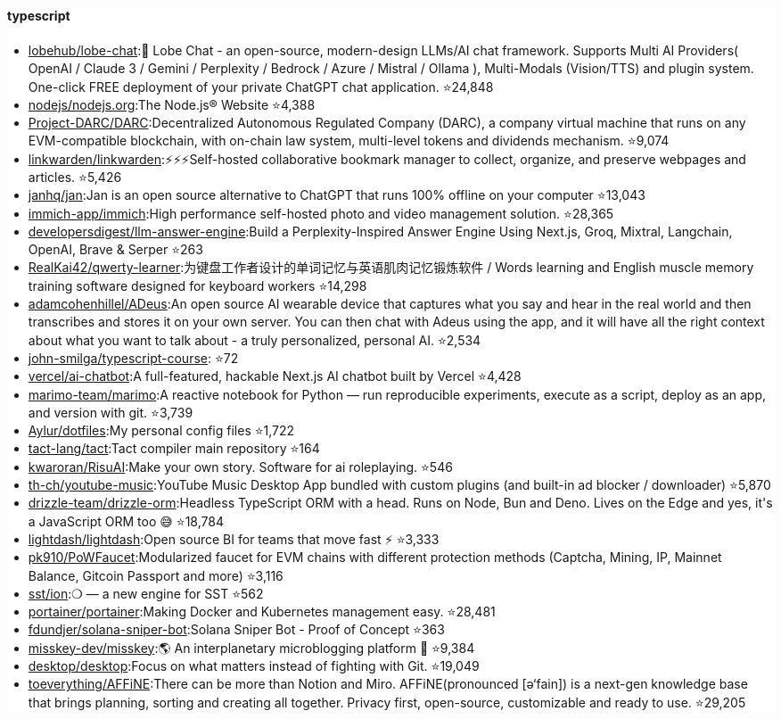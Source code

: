 #### typescript
* [lobehub/lobe-chat](https://github.com/lobehub/lobe-chat):🤯 Lobe Chat - an open-source, modern-design LLMs/AI chat framework. Supports Multi AI Providers( OpenAI / Claude 3 / Gemini / Perplexity / Bedrock / Azure / Mistral / Ollama ), Multi-Modals (Vision/TTS) and plugin system. One-click FREE deployment of your private ChatGPT chat application. ⭐24,848
* [nodejs/nodejs.org](https://github.com/nodejs/nodejs.org):The Node.js® Website ⭐4,388
* [Project-DARC/DARC](https://github.com/Project-DARC/DARC):Decentralized Autonomous Regulated Company (DARC), a company virtual machine that runs on any EVM-compatible blockchain, with on-chain law system, multi-level tokens and dividends mechanism. ⭐9,074
* [linkwarden/linkwarden](https://github.com/linkwarden/linkwarden):⚡️⚡️⚡️Self-hosted collaborative bookmark manager to collect, organize, and preserve webpages and articles. ⭐5,426
* [janhq/jan](https://github.com/janhq/jan):Jan is an open source alternative to ChatGPT that runs 100% offline on your computer ⭐13,043
* [immich-app/immich](https://github.com/immich-app/immich):High performance self-hosted photo and video management solution. ⭐28,365
* [developersdigest/llm-answer-engine](https://github.com/developersdigest/llm-answer-engine):Build a Perplexity-Inspired Answer Engine Using Next.js, Groq, Mixtral, Langchain, OpenAI, Brave & Serper ⭐263
* [RealKai42/qwerty-learner](https://github.com/RealKai42/qwerty-learner):为键盘工作者设计的单词记忆与英语肌肉记忆锻炼软件 / Words learning and English muscle memory training software designed for keyboard workers ⭐14,298
* [adamcohenhillel/ADeus](https://github.com/adamcohenhillel/ADeus):An open source AI wearable device that captures what you say and hear in the real world and then transcribes and stores it on your own server. You can then chat with Adeus using the app, and it will have all the right context about what you want to talk about - a truly personalized, personal AI. ⭐2,534
* [john-smilga/typescript-course](https://github.com/john-smilga/typescript-course): ⭐72
* [vercel/ai-chatbot](https://github.com/vercel/ai-chatbot):A full-featured, hackable Next.js AI chatbot built by Vercel ⭐4,428
* [marimo-team/marimo](https://github.com/marimo-team/marimo):A reactive notebook for Python — run reproducible experiments, execute as a script, deploy as an app, and version with git. ⭐3,739
* [Aylur/dotfiles](https://github.com/Aylur/dotfiles):My personal config files ⭐1,722
* [tact-lang/tact](https://github.com/tact-lang/tact):Tact compiler main repository ⭐164
* [kwaroran/RisuAI](https://github.com/kwaroran/RisuAI):Make your own story. Software for ai roleplaying. ⭐546
* [th-ch/youtube-music](https://github.com/th-ch/youtube-music):YouTube Music Desktop App bundled with custom plugins (and built-in ad blocker / downloader) ⭐5,870
* [drizzle-team/drizzle-orm](https://github.com/drizzle-team/drizzle-orm):Headless TypeScript ORM with a head. Runs on Node, Bun and Deno. Lives on the Edge and yes, it's a JavaScript ORM too 😅 ⭐18,784
* [lightdash/lightdash](https://github.com/lightdash/lightdash):Open source BI for teams that move fast ⚡️ ⭐3,333
* [pk910/PoWFaucet](https://github.com/pk910/PoWFaucet):Modularized faucet for EVM chains with different protection methods (Captcha, Mining, IP, Mainnet Balance, Gitcoin Passport and more) ⭐3,116
* [sst/ion](https://github.com/sst/ion):❍ — a new engine for SST ⭐562
* [portainer/portainer](https://github.com/portainer/portainer):Making Docker and Kubernetes management easy. ⭐28,481
* [fdundjer/solana-sniper-bot](https://github.com/fdundjer/solana-sniper-bot):Solana Sniper Bot - Proof of Concept ⭐363
* [misskey-dev/misskey](https://github.com/misskey-dev/misskey):🌎 An interplanetary microblogging platform 🚀 ⭐9,384
* [desktop/desktop](https://github.com/desktop/desktop):Focus on what matters instead of fighting with Git. ⭐19,049
* [toeverything/AFFiNE](https://github.com/toeverything/AFFiNE):There can be more than Notion and Miro. AFFiNE(pronounced [ə‘fain]) is a next-gen knowledge base that brings planning, sorting and creating all together. Privacy first, open-source, customizable and ready to use. ⭐29,205
